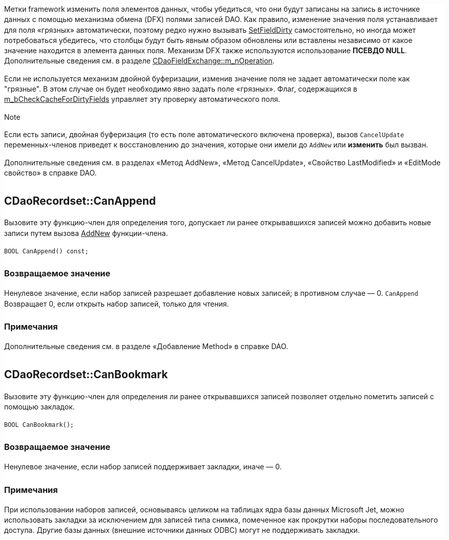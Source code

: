  Метки framework изменить поля элементов данных, чтобы убедиться, что они будут записаны на запись в источнике данных с помощью механизма обмена (DFX) полями записей DAO. Как правило, изменение значения поля устанавливает для поля «грязных» автоматически, поэтому редко нужно вызывать [SetFieldDirty](#setfielddirty) самостоятельно, но иногда может потребоваться убедитесь, что столбцы будут быть явным образом обновлены или вставлены независимо от какое значение находится в элемента данных поля. Механизм DFX также используются использование **ПСЕВДО NULL**. Дополнительные сведения см. в разделе [CDaoFieldExchange::m_nOperation](../../mfc/reference/cdaofieldexchange-class.md#m_noperation).  
  
 Если не используется механизм двойной буферизации, изменив значение поля не задает автоматически поле как "грязные". В этом случае он будет необходимо явно задать поле «грязных». Флаг, содержащихся в [m_bCheckCacheForDirtyFields](#m_bcheckcachefordirtyfields) управляет эту проверку автоматического поля.  
  
> [!NOTE]
>  Если есть записи, двойная буферизация (то есть поле автоматического включена проверка), вызов `CancelUpdate` переменных-членов приведет к восстановлению до значения, которые они имели до `AddNew` или **изменить** был вызван.  
  
 Дополнительные сведения см. в разделах «Метод AddNew», «Метод CancelUpdate», «Свойство LastModified» и «EditMode свойство» в справке DAO.  
  
##  <a name="canappend"></a>  CDaoRecordset::CanAppend  
 Вызовите эту функцию-член для определения того, допускает ли ранее открывавшихся записей можно добавить новые записи путем вызова [AddNew](#addnew) функции-члена.  
  
```  
BOOL CanAppend() const;  
```  
  
### <a name="return-value"></a>Возвращаемое значение  
 Ненулевое значение, если набор записей разрешает добавление новых записей; в противном случае — 0. `CanAppend` Возвращает 0, если открыть набор записей, только для чтения.  
  
### <a name="remarks"></a>Примечания  
 Дополнительные сведения см. в разделе «Добавление Method» в справке DAO.  
  
##  <a name="canbookmark"></a>  CDaoRecordset::CanBookmark  
 Вызовите эту функцию-член для определения ли ранее открывавшихся записей позволяет отдельно пометить записей с помощью закладок.  
  
```  
BOOL CanBookmark();
```  
  
### <a name="return-value"></a>Возвращаемое значение  
 Ненулевое значение, если набор записей поддерживает закладки, иначе — 0.  
  
### <a name="remarks"></a>Примечания  
 При использовании наборов записей, основываясь целиком на таблицах ядра базы данных Microsoft Jet, можно использовать закладки за исключением для записей типа снимка, помеченное как прокрутки наборы последовательного доступа. Другие базы данных (внешние источники данных ODBC) могут не поддерживать закладки.  
  